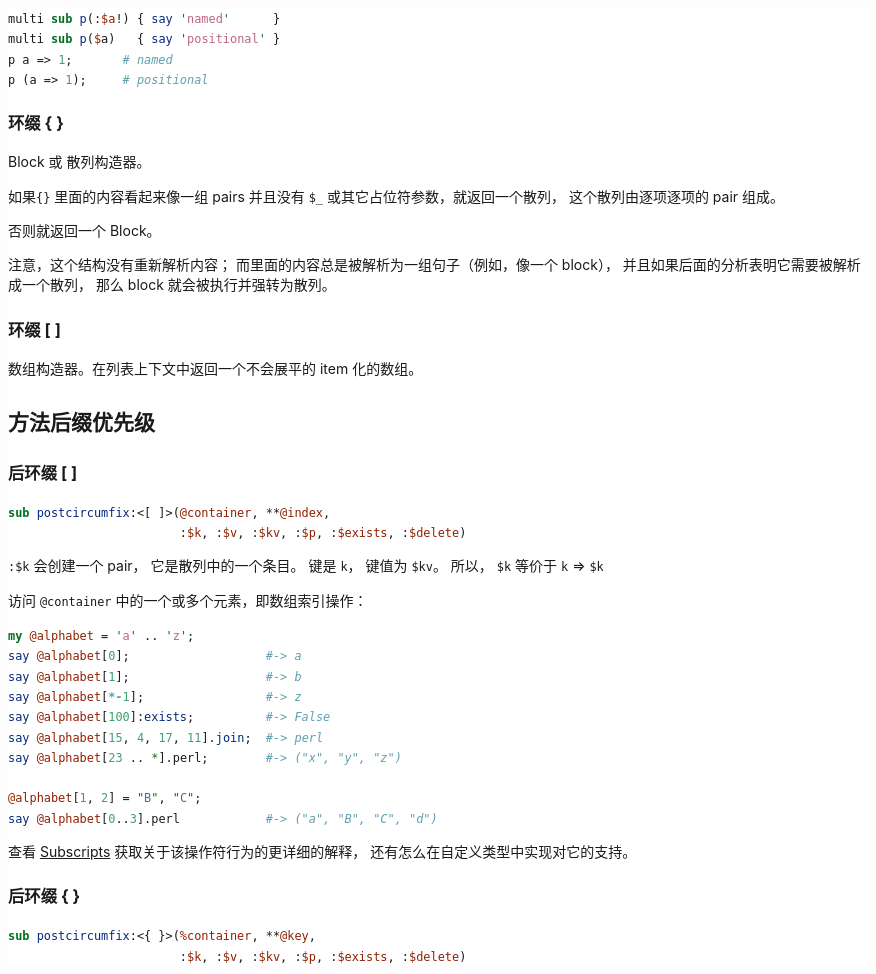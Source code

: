 ``` perl
multi sub p(:$a!) { say 'named'      }
multi sub p($a)   { say 'positional' }
p a => 1;       # named
p (a => 1);     # positional
```

### 环缀 { }

Block 或 散列构造器。

如果`{}` 里面的内容看起来像一组 pairs 并且没有 `$_` 或其它占位符参数，就返回一个散列， 这个散列由逐项逐项的 pair 组成。

否则就返回一个 Block。

注意，这个结构没有重新解析内容； 而里面的内容总是被解析为一组句子（例如，像一个 block）， 并且如果后面的分析表明它需要被解析成一个散列， 那么 block 就会被执行并强转为散列。

### 环缀 [ ]

数组构造器。在列表上下文中返回一个不会展平的 item 化的数组。

## 方法后缀优先级

### 后环缀 [ ]

``` perl
sub postcircumfix:<[ ]>(@container, **@index,
                        :$k, :$v, :$kv, :$p, :$exists, :$delete)
```

`:$k` 会创建一个 pair， 它是散列中的一个条目。 键是 `k`， 键值为 `$kv`。 所以， `$k` 等价于 `k` => `$k`

访问 `@container`  中的一个或多个元素，即数组索引操作：

``` perl
my @alphabet = 'a' .. 'z';
say @alphabet[0];                   #-> a
say @alphabet[1];                   #-> b
say @alphabet[*-1];                 #-> z
say @alphabet[100]:exists;          #-> False
say @alphabet[15, 4, 17, 11].join;  #-> perl
say @alphabet[23 .. *].perl;        #-> ("x", "y", "z")

@alphabet[1, 2] = "B", "C";
say @alphabet[0..3].perl            #-> ("a", "B", "C", "d")
```

查看 [Subscripts](http://doc.perl6.org/language/subscripts) 获取关于该操作符行为的更详细的解释， 还有怎么在自定义类型中实现对它的支持。

### 后环缀 { }

``` perl
sub postcircumfix:<{ }>(%container, **@key,
                        :$k, :$v, :$kv, :$p, :$exists, :$delete)
```

